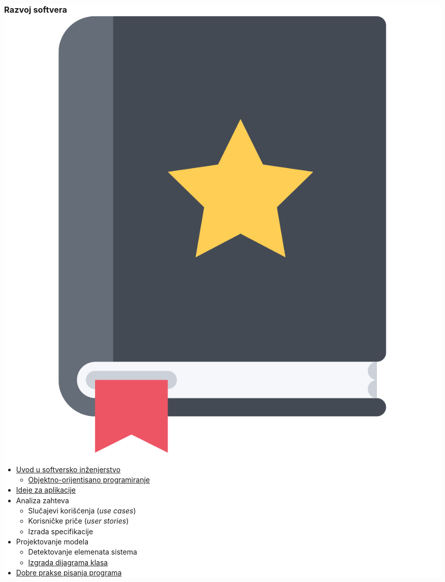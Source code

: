 ### Razvoj softvera [<img src="/images/ui/ikonice/knjiga.svg" class="ikonica-velika">](/kursevi/razvoj-softvera/)

- [Uvod u softversko inženjerstvo](https://www.slideshare.net/DamjanPavlica/uvod-u-softversko-inenjerstvo)
  - [Objektno-orijentisano programiranje](/objektno-orijentisano-programiranje)
- [Ideje za aplikacije](/ideje-za-aplikacije)
- Analiza zahteva
  - Slučajevi korišćenja (*use cases*)
  - Korisničke priče (*user stories*)
  - Izrada specifikacije
- Projektovanje modela
  - Detektovanje elemenata sistema
  - [Izgrada dijagrama klasa](/dijagram-klasa)
- [Dobre prakse pisanja programa](/dobre-prakse)
